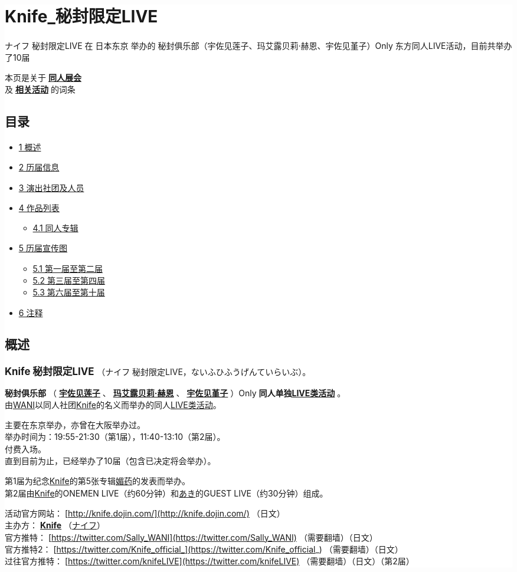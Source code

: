 # Knife_秘封限定LIVE



ナイフ 秘封限定LIVE 在 日本东京 举办的 秘封俱乐部（宇佐见莲子、玛艾露贝莉·赫恩、宇佐见堇子）Only 东方同人LIVE活动，目前共举办了10届

本页是关于 **[同人展会](./同人展会.md#展会类活动)**   
及 **[相关活动](./相关活动.md)** 的词条

## 目录

- [1 概述](#概述)
- [2 历届信息](#历届信息)
- [3 演出社团及人员](#演出社团及人员)
- [4 作品列表](#作品列表)

  - [4.1 同人专辑](#同人专辑)



- [5 历届宣传图](#历届宣传图)

  - [5.1 第一届至第二届](#第一届至第二届)
  - [5.2 第三届至第四届](#第三届至第四届)
  - [5.3 第六届至第十届](#第六届至第十届)



- [6 注释](#注释)





## 概述
  
<big> **Knife 秘封限定LIVE** </big>（ナイフ 秘封限定LIVE，ないふひふうげんていらいぶ）。  
  
  
  
  
 **秘封俱乐部** （ **[宇佐见莲子](./宇佐见莲子.md)** 、 **[玛艾露贝莉·赫恩](./玛艾露贝莉·赫恩.md)** 、 **[宇佐见堇子](./宇佐见堇子.md)** ）Only **同人单独[LIVE类活动](./LIVE类活动.md#LIVE类活动)** 。  
由[WANI](./ワニ.md)以同人社团[Knife](./ナイフ.md)的名义而举办的同人[LIVE类活动](./LIVE类活动.md#LIVE类活动)。  
  
主要在东京举办，亦曾在大阪举办过。  
举办时间为：19:55-21:30（第1届），11:40-13:10（第2届）。  
付费入场。  
直到目前为止，已经举办了10届（包含已决定将会举办）。  
  
第1届为纪念[Knife](./ナイフ.md)的第5张专辑[媚药](./媚薬.md)的发表而举办。  
第2届由[Knife](./ナイフ.md)的ONEMEN LIVE（约60分钟）和[あき](./あき.md)的GUEST LIVE（约30分钟）组成。  
  
  
  
  
活动官方网站： [http://knife.dojin.com/](http://knife.dojin.com/) （日文）  
主办方： **[Knife](./ナイフ.md)** （[ナイフ](./ナイフ.md)）  
官方推特： [https://twitter.com/Sally_WANI](https://twitter.com/Sally_WANI) （需要翻墙）（日文）  
官方推特2： [https://twitter.com/Knife_official_](https://twitter.com/Knife_official_) （需要翻墙）（日文）  
过往官方推特： [https://twitter.com/knifeLIVE](https://twitter.com/knifeLIVE) （需要翻墙）（日文）（第2届）  
  